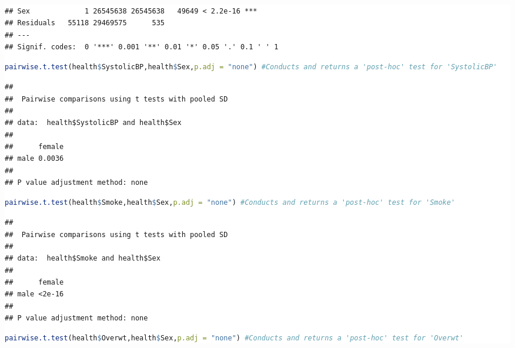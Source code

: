     ## Sex             1 26545638 26545638   49649 < 2.2e-16 ***
    ## Residuals   55118 29469575      535                      
    ## ---
    ## Signif. codes:  0 '***' 0.001 '**' 0.01 '*' 0.05 '.' 0.1 ' ' 1

``` r
pairwise.t.test(health$SystolicBP,health$Sex,p.adj = "none") #Conducts and returns a 'post-hoc' test for 'SystolicBP'
```

    ## 
    ##  Pairwise comparisons using t tests with pooled SD 
    ## 
    ## data:  health$SystolicBP and health$Sex 
    ## 
    ##      female
    ## male 0.0036
    ## 
    ## P value adjustment method: none

``` r
pairwise.t.test(health$Smoke,health$Sex,p.adj = "none") #Conducts and returns a 'post-hoc' test for 'Smoke'
```

    ## 
    ##  Pairwise comparisons using t tests with pooled SD 
    ## 
    ## data:  health$Smoke and health$Sex 
    ## 
    ##      female
    ## male <2e-16
    ## 
    ## P value adjustment method: none

``` r
pairwise.t.test(health$Overwt,health$Sex,p.adj = "none") #Conducts and returns a 'post-hoc' test for 'Overwt'
```
